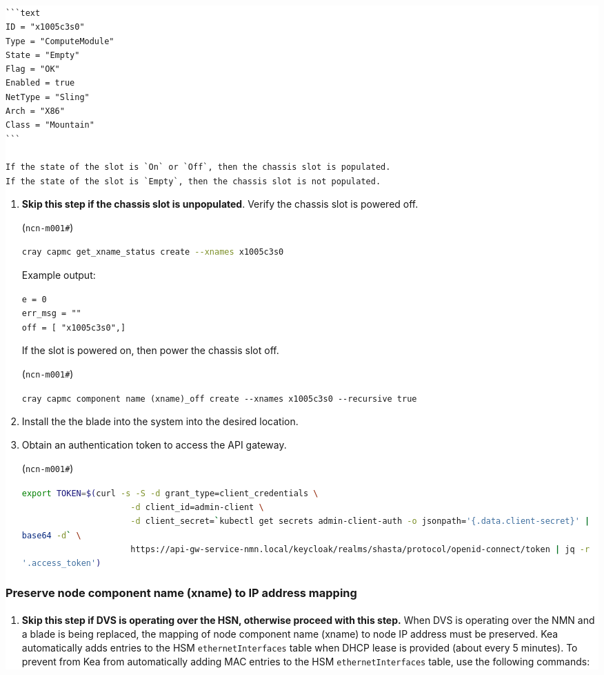     ```text
    ID = "x1005c3s0"
    Type = "ComputeModule"
    State = "Empty"
    Flag = "OK"
    Enabled = true
    NetType = "Sling"
    Arch = "X86"
    Class = "Mountain"
    ```

    If the state of the slot is `On` or `Off`, then the chassis slot is populated.
    If the state of the slot is `Empty`, then the chassis slot is not populated.

1. **Skip this step if the chassis slot is unpopulated**. Verify the chassis slot is powered off.

    (`ncn-m001#`)
    ```bash
    cray capmc get_xname_status create --xnames x1005c3s0
    ```

    Example output:

    ```text
    e = 0
    err_msg = ""
    off = [ "x1005c3s0",]
    ```

    If the slot is powered on, then power the chassis slot off.

    (`ncn-m001#`)
    ```text
    cray capmc component name (xname)_off create --xnames x1005c3s0 --recursive true
    ```

1. Install the the blade into the system into the desired location.

1. Obtain an authentication token to access the API gateway.

    (`ncn-m001#`)
    ```bash
    export TOKEN=$(curl -s -S -d grant_type=client_credentials \
                          -d client_id=admin-client \
                          -d client_secret=`kubectl get secrets admin-client-auth -o jsonpath='{.data.client-secret}' | base64 -d` \
                          https://api-gw-service-nmn.local/keycloak/realms/shasta/protocol/openid-connect/token | jq -r '.access_token')
    ```

### Preserve node component name (xname) to IP address mapping

1. **Skip this step if DVS is operating over the HSN, otherwise proceed with this step.**
   When DVS is operating over the NMN and a blade is being replaced, the mapping of node component name (xname) to node IP address must be preserved.
   Kea automatically adds entries to the HSM `ethernetInterfaces` table when DHCP lease is provided (about every 5 minutes).
   To prevent from Kea from automatically adding MAC entries to the HSM `ethernetInterfaces` table, use the following commands:
